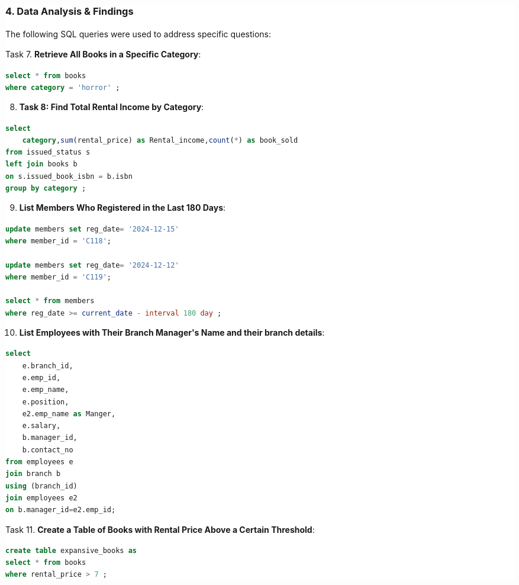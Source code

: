 
### 4. Data Analysis & Findings

The following SQL queries were used to address specific questions:

Task 7. **Retrieve All Books in a Specific Category**:

```sql
select * from books 
where category = 'horror' ;
```

8. **Task 8: Find Total Rental Income by Category**:

```sql
select 
	category,sum(rental_price) as Rental_income,count(*) as book_sold
from issued_status s
left join books b
on s.issued_book_isbn = b.isbn 
group by category ;  
```

9. **List Members Who Registered in the Last 180 Days**:
```sql
update members set reg_date= '2024-12-15'
where member_id = 'C118';

update members set reg_date= '2024-12-12'
where member_id = 'C119';

select * from members
where reg_date >= current_date - interval 180 day ;
```

10. **List Employees with Their Branch Manager's Name and their branch details**:

```sql
select 
	e.branch_id,
    e.emp_id,
    e.emp_name,
    e.position,
    e2.emp_name as Manger,
    e.salary,
    b.manager_id,
    b.contact_no
from employees e
join branch b
using (branch_id) 
join employees e2
on b.manager_id=e2.emp_id;
```

Task 11. **Create a Table of Books with Rental Price Above a Certain Threshold**:
```sql
create table expansive_books as
select * from books 
where rental_price > 7 ;
```
